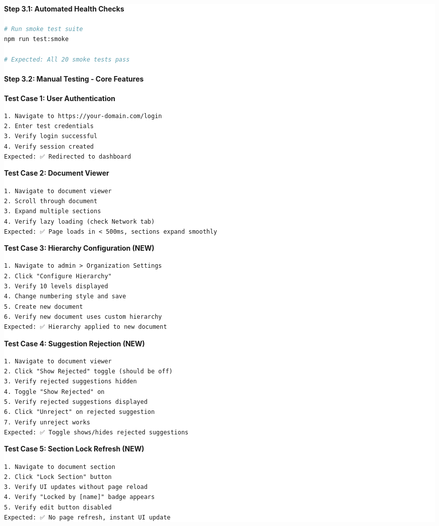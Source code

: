 #### Step 3.1: Automated Health Checks

```bash
# Run smoke test suite
npm run test:smoke

# Expected: All 20 smoke tests pass
```

#### Step 3.2: Manual Testing - Core Features

**Test Case 1: User Authentication**
```
1. Navigate to https://your-domain.com/login
2. Enter test credentials
3. Verify login successful
4. Verify session created
Expected: ✅ Redirected to dashboard
```

**Test Case 2: Document Viewer**
```
1. Navigate to document viewer
2. Scroll through document
3. Expand multiple sections
4. Verify lazy loading (check Network tab)
Expected: ✅ Page loads in < 500ms, sections expand smoothly
```

**Test Case 3: Hierarchy Configuration (NEW)**
```
1. Navigate to admin > Organization Settings
2. Click "Configure Hierarchy"
3. Verify 10 levels displayed
4. Change numbering style and save
5. Create new document
6. Verify new document uses custom hierarchy
Expected: ✅ Hierarchy applied to new document
```

**Test Case 4: Suggestion Rejection (NEW)**
```
1. Navigate to document viewer
2. Click "Show Rejected" toggle (should be off)
3. Verify rejected suggestions hidden
4. Toggle "Show Rejected" on
5. Verify rejected suggestions displayed
6. Click "Unreject" on rejected suggestion
7. Verify unreject works
Expected: ✅ Toggle shows/hides rejected suggestions
```

**Test Case 5: Section Lock Refresh (NEW)**
```
1. Navigate to document section
2. Click "Lock Section" button
3. Verify UI updates without page reload
4. Verify "Locked by [name]" badge appears
5. Verify edit button disabled
Expected: ✅ No page refresh, instant UI update
```
